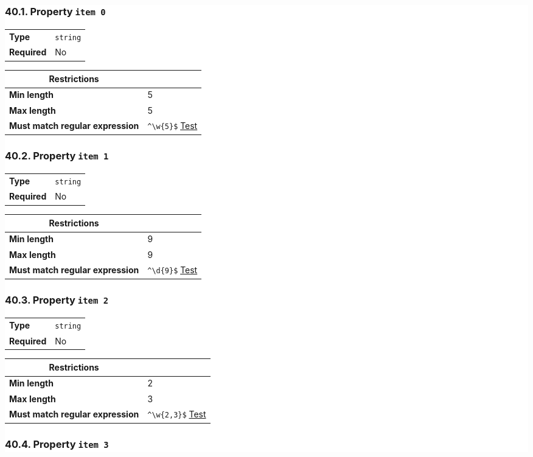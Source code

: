 ### <a name="zone_diffusion_code_anyOf_i0"></a>40.1. Property `item 0`

|              |          |
| ------------ | -------- |
| **Type**     | `string` |
| **Required** | No       |

| Restrictions                      |                                                                     |
| --------------------------------- | ------------------------------------------------------------------- |
| **Min length**                    | 5                                                                   |
| **Max length**                    | 5                                                                   |
| **Must match regular expression** | ```^\w{5}$``` [Test](https://regex101.com/?regex=%5E%5Cw%7B5%7D%24) |

### <a name="zone_diffusion_code_anyOf_i1"></a>40.2. Property `item 1`

|              |          |
| ------------ | -------- |
| **Type**     | `string` |
| **Required** | No       |

| Restrictions                      |                                                                     |
| --------------------------------- | ------------------------------------------------------------------- |
| **Min length**                    | 9                                                                   |
| **Max length**                    | 9                                                                   |
| **Must match regular expression** | ```^\d{9}$``` [Test](https://regex101.com/?regex=%5E%5Cd%7B9%7D%24) |

### <a name="zone_diffusion_code_anyOf_i2"></a>40.3. Property `item 2`

|              |          |
| ------------ | -------- |
| **Type**     | `string` |
| **Required** | No       |

| Restrictions                      |                                                                           |
| --------------------------------- | ------------------------------------------------------------------------- |
| **Min length**                    | 2                                                                         |
| **Max length**                    | 3                                                                         |
| **Must match regular expression** | ```^\w{2,3}$``` [Test](https://regex101.com/?regex=%5E%5Cw%7B2%2C3%7D%24) |

### <a name="zone_diffusion_code_anyOf_i3"></a>40.4. Property `item 3`
